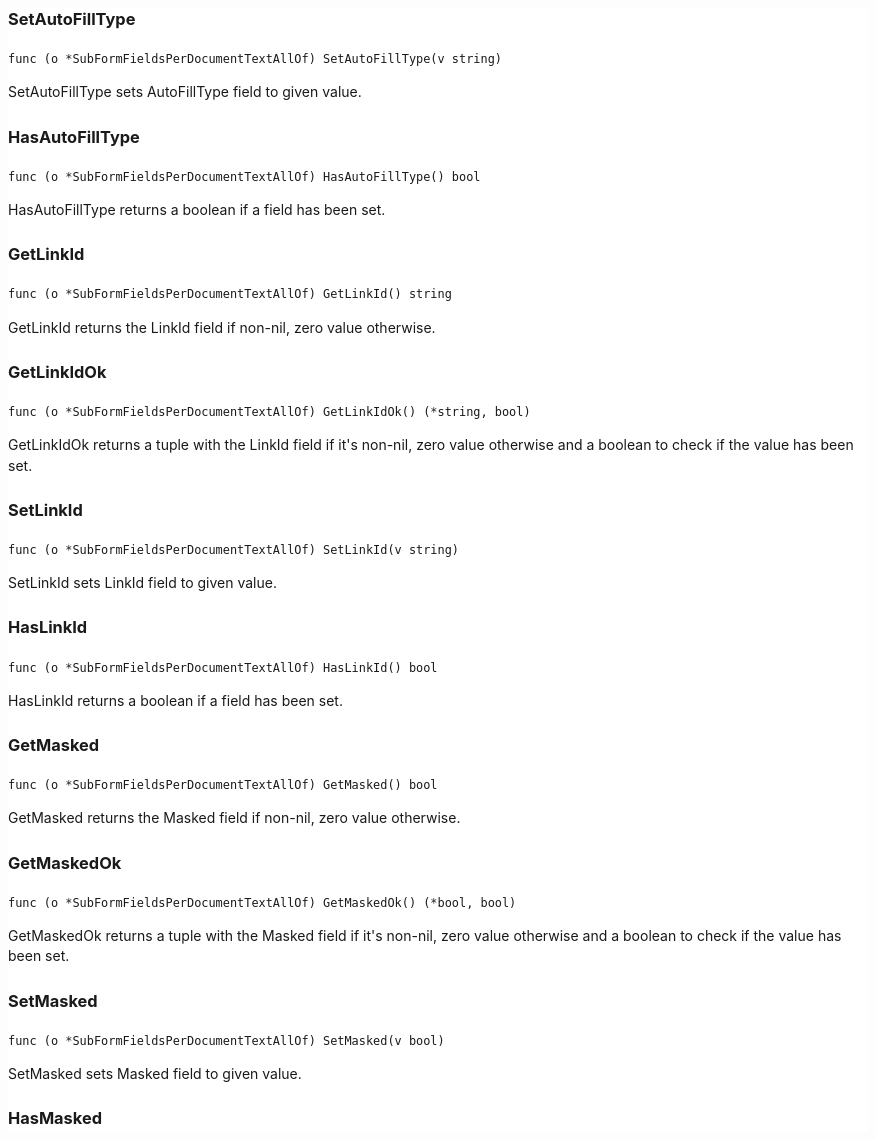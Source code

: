 ### SetAutoFillType

`func (o *SubFormFieldsPerDocumentTextAllOf) SetAutoFillType(v string)`

SetAutoFillType sets AutoFillType field to given value.

### HasAutoFillType

`func (o *SubFormFieldsPerDocumentTextAllOf) HasAutoFillType() bool`

HasAutoFillType returns a boolean if a field has been set.

### GetLinkId

`func (o *SubFormFieldsPerDocumentTextAllOf) GetLinkId() string`

GetLinkId returns the LinkId field if non-nil, zero value otherwise.

### GetLinkIdOk

`func (o *SubFormFieldsPerDocumentTextAllOf) GetLinkIdOk() (*string, bool)`

GetLinkIdOk returns a tuple with the LinkId field if it's non-nil, zero value otherwise
and a boolean to check if the value has been set.

### SetLinkId

`func (o *SubFormFieldsPerDocumentTextAllOf) SetLinkId(v string)`

SetLinkId sets LinkId field to given value.

### HasLinkId

`func (o *SubFormFieldsPerDocumentTextAllOf) HasLinkId() bool`

HasLinkId returns a boolean if a field has been set.

### GetMasked

`func (o *SubFormFieldsPerDocumentTextAllOf) GetMasked() bool`

GetMasked returns the Masked field if non-nil, zero value otherwise.

### GetMaskedOk

`func (o *SubFormFieldsPerDocumentTextAllOf) GetMaskedOk() (*bool, bool)`

GetMaskedOk returns a tuple with the Masked field if it's non-nil, zero value otherwise
and a boolean to check if the value has been set.

### SetMasked

`func (o *SubFormFieldsPerDocumentTextAllOf) SetMasked(v bool)`

SetMasked sets Masked field to given value.

### HasMasked

